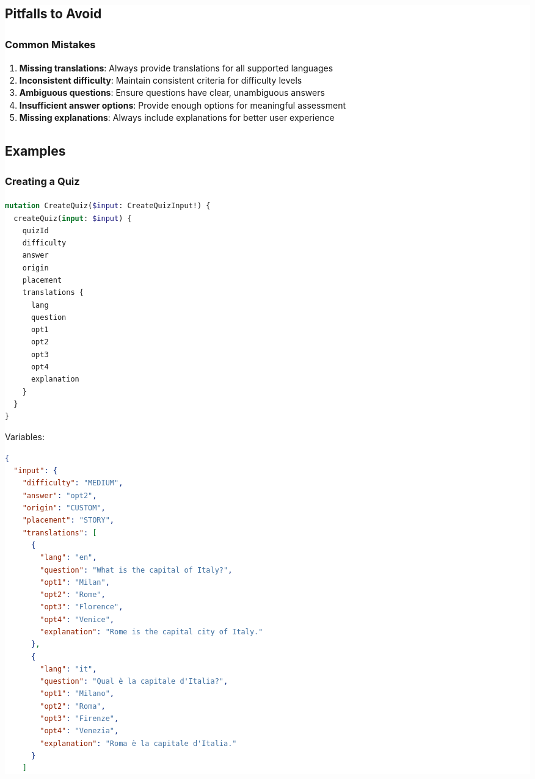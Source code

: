 ## Pitfalls to Avoid

### Common Mistakes

1. **Missing translations**: Always provide translations for all supported languages
2. **Inconsistent difficulty**: Maintain consistent criteria for difficulty levels
3. **Ambiguous questions**: Ensure questions have clear, unambiguous answers
4. **Insufficient answer options**: Provide enough options for meaningful assessment
5. **Missing explanations**: Always include explanations for better user experience

## Examples

### Creating a Quiz

```graphql
mutation CreateQuiz($input: CreateQuizInput!) {
  createQuiz(input: $input) {
    quizId
    difficulty
    answer
    origin
    placement
    translations {
      lang
      question
      opt1
      opt2
      opt3
      opt4
      explanation
    }
  }
}
```

Variables:
```json
{
  "input": {
    "difficulty": "MEDIUM",
    "answer": "opt2",
    "origin": "CUSTOM",
    "placement": "STORY",
    "translations": [
      {
        "lang": "en",
        "question": "What is the capital of Italy?",
        "opt1": "Milan",
        "opt2": "Rome",
        "opt3": "Florence",
        "opt4": "Venice",
        "explanation": "Rome is the capital city of Italy."
      },
      {
        "lang": "it",
        "question": "Qual è la capitale d'Italia?",
        "opt1": "Milano",
        "opt2": "Roma",
        "opt3": "Firenze",
        "opt4": "Venezia",
        "explanation": "Roma è la capitale d'Italia."
      }
    ]
```